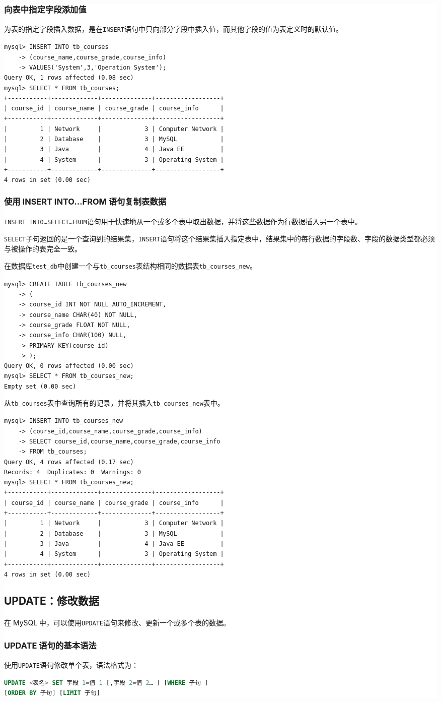 ### 向表中指定字段添加值
为表的指定字段插入数据，是在`INSERT`语句中只向部分字段中插入值，而其他字段的值为表定义时的默认值。
```shell
mysql> INSERT INTO tb_courses
    -> (course_name,course_grade,course_info)
    -> VALUES('System',3,'Operation System');
Query OK, 1 rows affected (0.08 sec)
mysql> SELECT * FROM tb_courses;
+-----------+-------------+--------------+------------------+
| course_id | course_name | course_grade | course_info      |
+-----------+-------------+--------------+------------------+
|         1 | Network     |            3 | Computer Network |
|         2 | Database    |            3 | MySQL            |
|         3 | Java        |            4 | Java EE          |
|         4 | System      |            3 | Operating System |
+-----------+-------------+--------------+------------------+
4 rows in set (0.00 sec)
```
### 使用 INSERT INTO…FROM 语句复制表数据
`INSERT INTO…SELECT…FROM`语句用于快速地从一个或多个表中取出数据，并将这些数据作为行数据插入另一个表中。

`SELECT`子句返回的是一个查询到的结果集，`INSERT`语句将这个结果集插入指定表中，结果集中的每行数据的字段数、字段的数据类型都必须与被操作的表完全一致。

在数据库`test_db`中创建一个与`tb_courses`表结构相同的数据表`tb_courses_new`。
```shell
mysql> CREATE TABLE tb_courses_new
    -> (
    -> course_id INT NOT NULL AUTO_INCREMENT,
    -> course_name CHAR(40) NOT NULL,
    -> course_grade FLOAT NOT NULL,
    -> course_info CHAR(100) NULL,
    -> PRIMARY KEY(course_id)
    -> );
Query OK, 0 rows affected (0.00 sec)
mysql> SELECT * FROM tb_courses_new;
Empty set (0.00 sec)
```
从`tb_courses`表中查询所有的记录，并将其插入`tb_courses_new`表中。
```shell
mysql> INSERT INTO tb_courses_new
    -> (course_id,course_name,course_grade,course_info)
    -> SELECT course_id,course_name,course_grade,course_info
    -> FROM tb_courses;
Query OK, 4 rows affected (0.17 sec)
Records: 4  Duplicates: 0  Warnings: 0
mysql> SELECT * FROM tb_courses_new;
+-----------+-------------+--------------+------------------+
| course_id | course_name | course_grade | course_info      |
+-----------+-------------+--------------+------------------+
|         1 | Network     |            3 | Computer Network |
|         2 | Database    |            3 | MySQL            |
|         3 | Java        |            4 | Java EE          |
|         4 | System      |            3 | Operating System |
+-----------+-------------+--------------+------------------+
4 rows in set (0.00 sec)
```
## UPDATE：修改数据
在 MySQL 中，可以使用`UPDATE`语句来修改、更新一个或多个表的数据。
### UPDATE 语句的基本语法
使用`UPDATE`语句修改单个表，语法格式为：
```sql
UPDATE <表名> SET 字段 1=值 1 [,字段 2=值 2… ] [WHERE 子句 ]
[ORDER BY 子句] [LIMIT 子句]
```